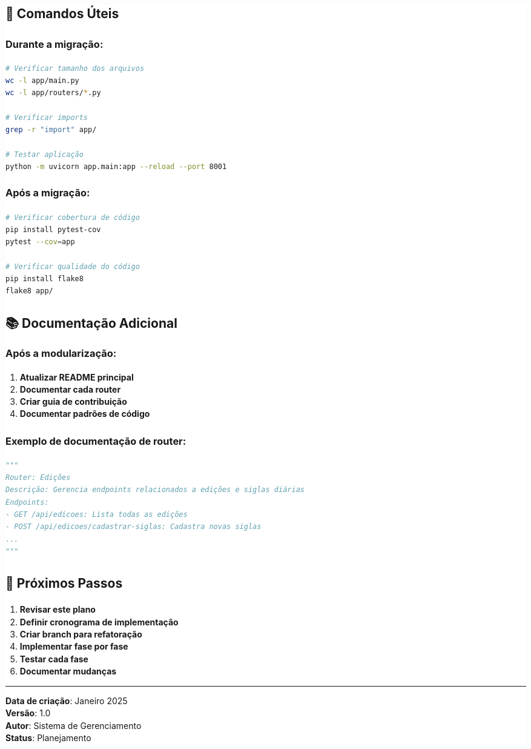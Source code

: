 ## 🔧 Comandos Úteis

### Durante a migração:
```bash
# Verificar tamanho dos arquivos
wc -l app/main.py
wc -l app/routers/*.py

# Verificar imports
grep -r "import" app/

# Testar aplicação
python -m uvicorn app.main:app --reload --port 8001
```

### Após a migração:
```bash
# Verificar cobertura de código
pip install pytest-cov
pytest --cov=app

# Verificar qualidade do código
pip install flake8
flake8 app/
```

## 📚 Documentação Adicional

### Após a modularização:
1. **Atualizar README principal**
2. **Documentar cada router**
3. **Criar guia de contribuição**
4. **Documentar padrões de código**

### Exemplo de documentação de router:
```python
"""
Router: Edições
Descrição: Gerencia endpoints relacionados a edições e siglas diárias
Endpoints:
- GET /api/edicoes: Lista todas as edições
- POST /api/edicoes/cadastrar-siglas: Cadastra novas siglas
...
"""
```

## 🎯 Próximos Passos

1. **Revisar este plano**
2. **Definir cronograma de implementação**
3. **Criar branch para refatoração**
4. **Implementar fase por fase**
5. **Testar cada fase**
6. **Documentar mudanças**

---

**Data de criação**: Janeiro 2025  
**Versão**: 1.0  
**Autor**: Sistema de Gerenciamento  
**Status**: Planejamento 